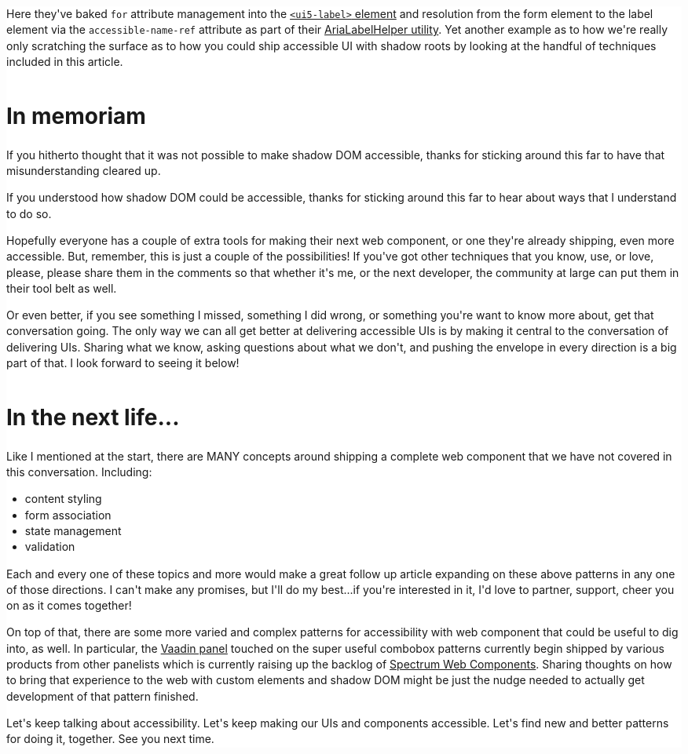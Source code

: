 Here they've baked `for` attribute management into the [`<ui5-label>` element](https://github.com/SAP/ui5-webcomponents/blob/16246a8ec08f4f4f287e4dcac53266da6d4bc60d/packages/main/src/Label.js#L142-L147) and resolution from the form element to the label element via the `accessible-name-ref` attribute as part of their [AriaLabelHelper utility](https://github.com/SAP/ui5-webcomponents/blob/master/packages/base/src/util/AriaLabelHelper.js). Yet another example as to how we're really only scratching the surface as to how you could ship accessible UI with shadow roots by looking at the handful of techniques included in this article.

# In memoriam

If you hitherto thought that it was not possible to make shadow DOM accessible, thanks for sticking around this far to have that misunderstanding cleared up.

If you understood how shadow DOM could be accessible, thanks for sticking around this far to hear about ways that I understand to do so.

Hopefully everyone has a couple of extra tools for making their next web component, or one they're already shipping, even more accessible. But, remember, this is just a couple of the possibilities! If you've got other techniques that you know, use, or love, please, please share them in the comments so that whether it's me, or the next developer, the community at large can put them in their tool belt as well. 

Or even better, if you see something I missed, something I did wrong, or something you're want to know more about, get that conversation going. The only way we can all get better at delivering accessible UIs is by making it central to the conversation of delivering UIs. Sharing what we know, asking questions about what we don't, and pushing the envelope in every direction is a big part of that. I look forward to seeing it below!

# In the next life...

Like I mentioned at the start, there are MANY concepts around shipping a complete web component that we have not covered in this conversation. Including:
- content styling
- form association
- state management
- validation

Each and every one of these topics and more would make a great follow up article expanding on these above patterns in any one of those directions. I can't make any promises, but I'll do my best...if you're interested in it, I'd love to partner, support, cheer you on as it comes together!

On top of that, there are some more varied and complex patterns for accessibility with web component that could be useful to dig into, as well. In particular, the [Vaadin panel](https://www.youtube.com/watch?v=xz8yRVJMP2k&feature=youtu.be) touched on the super useful combobox patterns currently begin shipped by various products from other panelists which is currently raising up the backlog of [Spectrum Web Components](https://opensource.adobe.com/spectrum-web-components/). Sharing thoughts on how to bring that experience to the web with custom elements and shadow DOM might be just the nudge needed to actually get development of that pattern finished.

Let's keep talking about accessibility. Let's keep making our UIs and components accessible. Let's find new and better patterns for doing it, together. See you next time.
